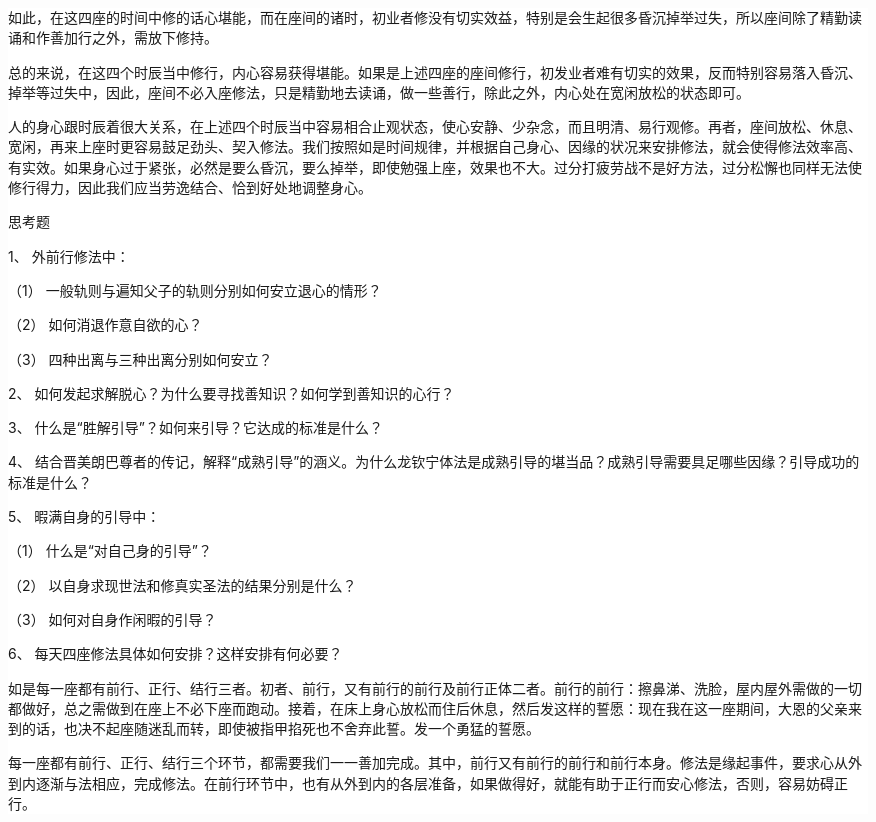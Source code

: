 如此，在这四座的时间中修的话心堪能，而在座间的诸时，初业者修没有切实效益，特别是会生起很多昏沉掉举过失，所以座间除了精勤读诵和作善加行之外，需放下修持。

总的来说，在这四个时辰当中修行，内心容易获得堪能。如果是上述四座的座间修行，初发业者难有切实的效果，反而特别容易落入昏沉、掉举等过失中，因此，座间不必入座修法，只是精勤地去读诵，做一些善行，除此之外，内心处在宽闲放松的状态即可。

人的身心跟时辰着很大关系，在上述四个时辰当中容易相合止观状态，使心安静、少杂念，而且明清、易行观修。再者，座间放松、休息、宽闲，再来上座时更容易鼓足劲头、契入修法。我们按照如是时间规律，并根据自己身心、因缘的状况来安排修法，就会使得修法效率高、有实效。如果身心过于紧张，必然是要么昏沉，要么掉举，即使勉强上座，效果也不大。过分打疲劳战不是好方法，过分松懈也同样无法使修行得力，因此我们应当劳逸结合、恰到好处地调整身心。

思考题

1、 外前行修法中：

（1） 一般轨则与遍知父子的轨则分别如何安立退心的情形？

（2） 如何消退作意自欲的心？

（3） 四种出离与三种出离分别如何安立？

2、 如何发起求解脱心？为什么要寻找善知识？如何学到善知识的心行？

3、 什么是“胜解引导”？如何来引导？它达成的标准是什么？

4、 结合晋美朗巴尊者的传记，解释“成熟引导”的涵义。为什么龙钦宁体法是成熟引导的堪当品？成熟引导需要具足哪些因缘？引导成功的标准是什么？

5、 暇满自身的引导中：

（1） 什么是“对自己身的引导”？

（2） 以自身求现世法和修真实圣法的结果分别是什么？

（3） 如何对自身作闲暇的引导？

6、 每天四座修法具体如何安排？这样安排有何必要？

如是每一座都有前行、正行、结行三者。初者、前行，又有前行的前行及前行正体二者。前行的前行：擦鼻涕、洗脸，屋内屋外需做的一切都做好，总之需做到在座上不必下座而跑动。接着，在床上身心放松而住后休息，然后发这样的誓愿：现在我在这一座期间，大恩的父亲来到的话，也决不起座随迷乱而转，即使被指甲掐死也不舍弃此誓。发一个勇猛的誓愿。

每一座都有前行、正行、结行三个环节，都需要我们一一善加完成。其中，前行又有前行的前行和前行本身。修法是缘起事件，要求心从外到内逐渐与法相应，完成修法。在前行环节中，也有从外到内的各层准备，如果做得好，就能有助于正行而安心修法，否则，容易妨碍正行。

